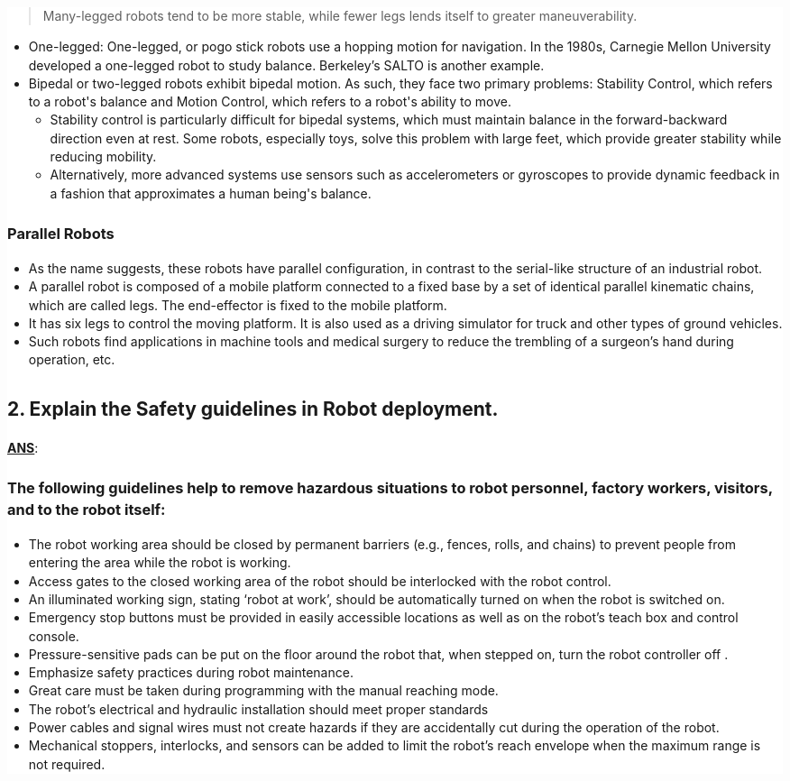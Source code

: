>Many-legged robots tend to be more stable, while fewer legs lends itself to greater maneuverability.
 
* One-legged: One-legged, or pogo stick robots use a hopping motion for navigation. In the 1980s, Carnegie Mellon University developed a one-legged robot to study balance. Berkeley’s SALTO is another example.
* Bipedal or two-legged robots exhibit bipedal motion. As such, they face two primary problems: Stability Control, which refers to a robot's balance and Motion Control, which refers to a robot's ability to move.
    * Stability control is particularly difficult for bipedal systems, which must maintain balance in the forward-backward direction even at rest. Some robots, especially toys, solve this problem with large feet, which provide greater stability while reducing mobility.
    * Alternatively, more advanced systems use sensors such as accelerometers or gyroscopes to provide dynamic feedback in a fashion that approximates a human being's balance.

### Parallel Robots

* As the name suggests, these robots have parallel configuration, in contrast to the serial-like structure of an industrial robot.
* A parallel robot is composed of a mobile platform connected to a fixed base by a set of identical parallel kinematic chains, which are called legs. The end-effector is fixed to the mobile platform.
* It has six legs to control the moving platform. It is also used as a driving simulator for truck and other types of ground vehicles.
* Such robots find applications in machine tools and medical surgery to reduce the
trembling of a surgeon’s hand during operation, etc.

## 2. Explain the Safety guidelines in Robot deployment.

<b><u>ANS</u></b>:

### The following guidelines help to remove hazardous situations to robot personnel, factory workers, visitors, and to the robot itself:

* The robot working area should be closed by permanent barriers (e.g., fences, rolls, and chains) to prevent people from entering the area while the robot is working.
* Access gates to the closed working area of the robot should be interlocked with the robot control.
* An illuminated working sign, stating ‘robot at work’, should be automatically turned on when the robot is switched on.
* Emergency stop buttons must be provided in easily accessible locations as well as on the robot’s teach box and control console.
* Pressure-sensitive pads can be put on the floor around the robot that, when stepped on, turn the robot controller off .
* Emphasize safety practices during robot maintenance.
* Great care must be taken during programming with the manual reaching mode.
* The robot’s electrical and hydraulic installation should meet proper standards
* Power cables and signal wires must not create hazards if they are accidentally cut during the operation of the robot.
* Mechanical stoppers, interlocks, and sensors can be added to limit the robot’s reach envelope when the maximum range is not required.
